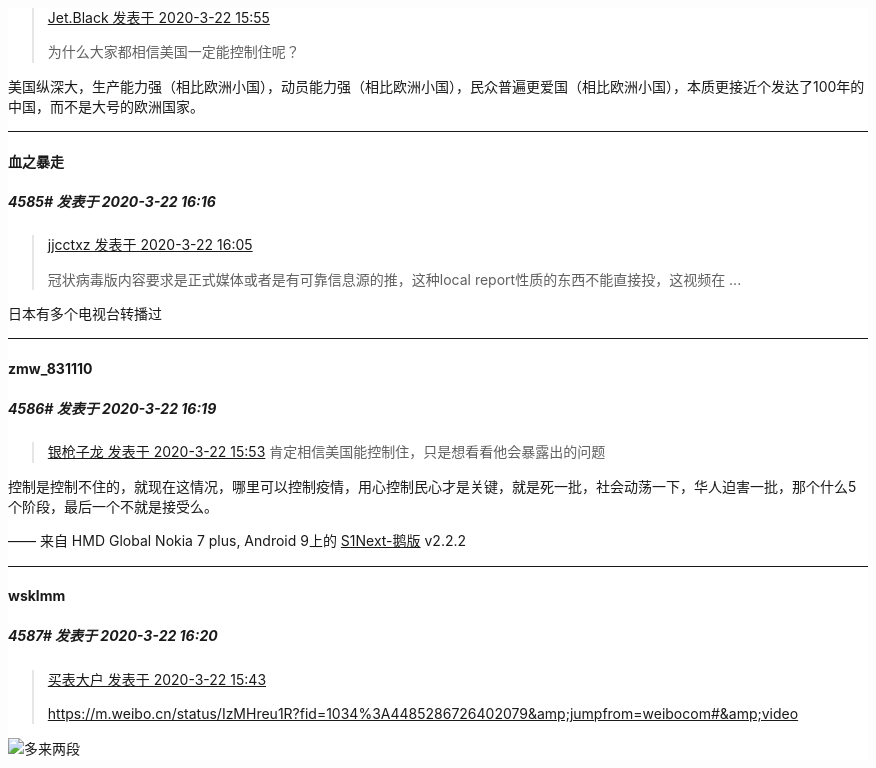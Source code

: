 

<blockquote><a href="httphttps://bbs.saraba1st.com/2b/forum.php?mod=redirect&amp;goto=findpost&amp;pid=46833783&amp;ptid=1919856" target="_blank">Jet.Black 发表于 2020-3-22 15:55</a>

为什么大家都相信美国一定能控制住呢？</blockquote>
美国纵深大，生产能力强（相比欧洲小国），动员能力强（相比欧洲小国），民众普遍更爱国（相比欧洲小国），本质更接近个发达了100年的中国，而不是大号的欧洲国家。







*****

####  血之暴走  
##### 4585#       发表于 2020-3-22 16:16



<blockquote><a href="httphttps://bbs.saraba1st.com/2b/forum.php?mod=redirect&amp;goto=findpost&amp;pid=46833917&amp;ptid=1919856" target="_blank">jjcctxz 发表于 2020-3-22 16:05</a>

冠状病毒版内容要求是正式媒体或者是有可靠信息源的推，这种local report性质的东西不能直接投，这视频在 ...</blockquote>
日本有多个电视台转播过







*****

####  zmw_831110  
##### 4586#       发表于 2020-3-22 16:19



<blockquote><a href="httphttps://bbs.saraba1st.com/2b/forum.php?mod=redirect&amp;goto=findpost&amp;pid=46833758&amp;ptid=1919856" target="_blank">银枪子龙 发表于 2020-3-22 15:53</a>
肯定相信美国能控制住，只是想看看他会暴露出的问题</blockquote>
控制是控制不住的，就现在这情况，哪里可以控制疫情，用心控制民心才是关键，就是死一批，社会动荡一下，华人迫害一批，那个什么5个阶段，最后一个不就是接受么。

—— 来自 HMD Global Nokia 7 plus, Android 9上的 [S1Next-鹅版](https://github.com/ykrank/S1-Next/releases) v2.2.2







*****

####  wsklmm  
##### 4587#       发表于 2020-3-22 16:20



<blockquote><a href="httphttps://bbs.saraba1st.com/2b/forum.php?mod=redirect&amp;goto=findpost&amp;pid=46833657&amp;ptid=1919856" target="_blank">买表大户 发表于 2020-3-22 15:43</a>

https://m.weibo.cn/status/IzMHreu1R?fid=1034%3A4485286726402079&amp;jumpfrom=weibocom#&amp;video</blockquote>
<img src="https://static.saraba1st.com/image/smiley/face2017/067.png" referrerpolicy="no-referrer">多来两段

